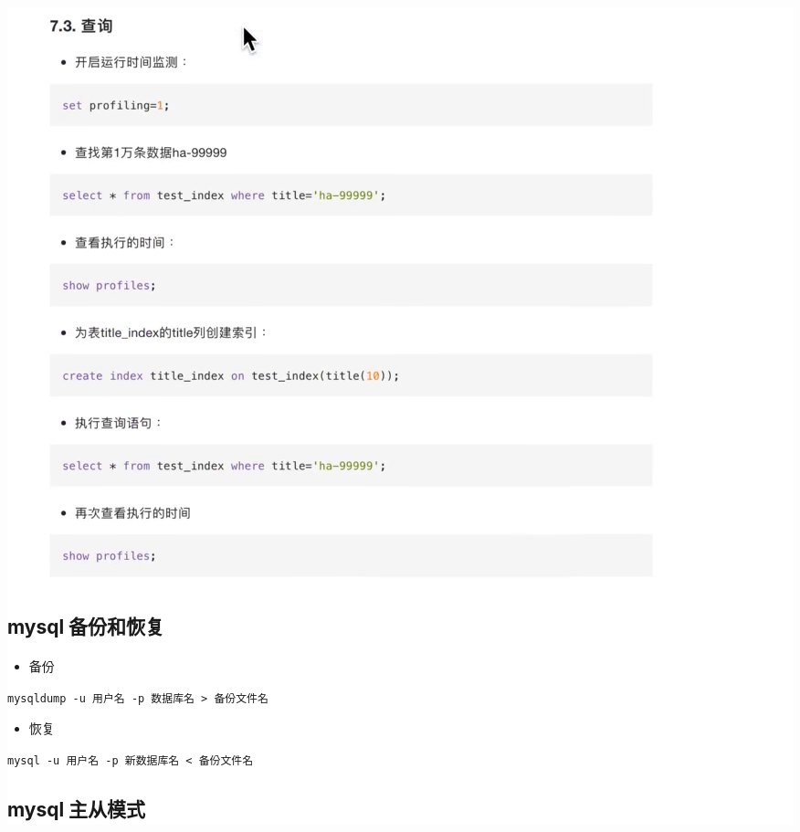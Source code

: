 ![image-20191125225942880](MySQL_note/image-20191125225942880.png)





## mysql 备份和恢复

- 备份

```
mysqldump -u 用户名 -p 数据库名 > 备份文件名
```

- 恢复

```
mysql -u 用户名 -p 新数据库名 < 备份文件名
```



## mysql 主从模式
